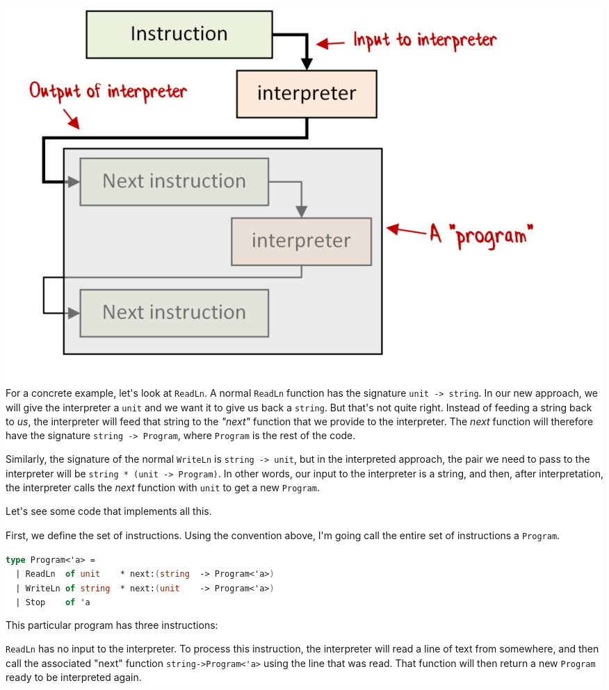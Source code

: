 ![](./Dependencies6b.jpg)

For a concrete example, let's look at `ReadLn`. A normal `ReadLn` function has the signature `unit -> string`. In our new approach, we will give the interpreter a `unit` and we want it to give us back a `string`. But that's not quite right. Instead of feeding a string back to *us*, the interpreter will feed that string to the *"next"* function that we provide to the interpreter.  The *next* function will therefore have the signature `string -> Program`, where `Program` is the rest of the code.

Similarly, the signature of the normal `WriteLn` is `string -> unit`, but in the interpreted approach, the pair we need to pass to the interpreter will be `string * (unit -> Program)`. In other words, our input to the interpreter is a string, and then, after interpretation, the interpreter calls the *next* function with `unit` to get a new `Program`.

Let's see some code that implements all this.

First, we define the set of instructions. Using the convention above, I'm going call the entire set of instructions a `Program`.

```fsharp
type Program<'a> =
  | ReadLn  of unit    * next:(string  -> Program<'a>)
  | WriteLn of string  * next:(unit    -> Program<'a>)
  | Stop    of 'a
```

This particular program has three instructions:

`ReadLn` has no input to the interpreter. To process this instruction, the interpreter will read a line of text from somewhere, and then call the associated "next" function `string->Program<'a>` using the line that was read. That function will then return a new `Program` ready to be interpreted again.
